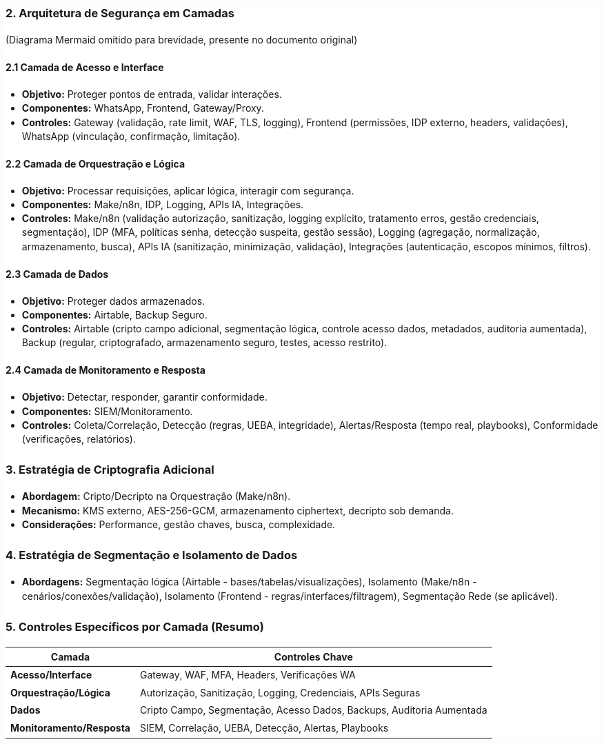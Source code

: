 ### 2. Arquitetura de Segurança em Camadas

(Diagrama Mermaid omitido para brevidade, presente no documento original)

#### 2.1 Camada de Acesso e Interface

- **Objetivo:** Proteger pontos de entrada, validar interações.
- **Componentes:** WhatsApp, Frontend, Gateway/Proxy.
- **Controles:** Gateway (validação, rate limit, WAF, TLS, logging), Frontend (permissões, IDP externo, headers, validações), WhatsApp (vinculação, confirmação, limitação).

#### 2.2 Camada de Orquestração e Lógica

- **Objetivo:** Processar requisições, aplicar lógica, interagir com segurança.
- **Componentes:** Make/n8n, IDP, Logging, APIs IA, Integrações.
- **Controles:** Make/n8n (validação autorização, sanitização, logging explícito, tratamento erros, gestão credenciais, segmentação), IDP (MFA, políticas senha, detecção suspeita, gestão sessão), Logging (agregação, normalização, armazenamento, busca), APIs IA (sanitização, minimização, validação), Integrações (autenticação, escopos mínimos, filtros).

#### 2.3 Camada de Dados

- **Objetivo:** Proteger dados armazenados.
- **Componentes:** Airtable, Backup Seguro.
- **Controles:** Airtable (cripto campo adicional, segmentação lógica, controle acesso dados, metadados, auditoria aumentada), Backup (regular, criptografado, armazenamento seguro, testes, acesso restrito).

#### 2.4 Camada de Monitoramento e Resposta

- **Objetivo:** Detectar, responder, garantir conformidade.
- **Componentes:** SIEM/Monitoramento.
- **Controles:** Coleta/Correlação, Detecção (regras, UEBA, integridade), Alertas/Resposta (tempo real, playbooks), Conformidade (verificações, relatórios).

### 3. Estratégia de Criptografia Adicional

- **Abordagem:** Cripto/Decripto na Orquestração (Make/n8n).
- **Mecanismo:** KMS externo, AES-256-GCM, armazenamento ciphertext, decripto sob demanda.
- **Considerações:** Performance, gestão chaves, busca, complexidade.

### 4. Estratégia de Segmentação e Isolamento de Dados

- **Abordagens:** Segmentação lógica (Airtable - bases/tabelas/visualizações), Isolamento (Make/n8n - cenários/conexões/validação), Isolamento (Frontend - regras/interfaces/filtragem), Segmentação Rede (se aplicável).

### 5. Controles Específicos por Camada (Resumo)

| Camada | Controles Chave |
|--------|-----------------|
| **Acesso/Interface** | Gateway, WAF, MFA, Headers, Verificações WA |
| **Orquestração/Lógica** | Autorização, Sanitização, Logging, Credenciais, APIs Seguras |
| **Dados** | Cripto Campo, Segmentação, Acesso Dados, Backups, Auditoria Aumentada |
| **Monitoramento/Resposta** | SIEM, Correlação, UEBA, Detecção, Alertas, Playbooks |
